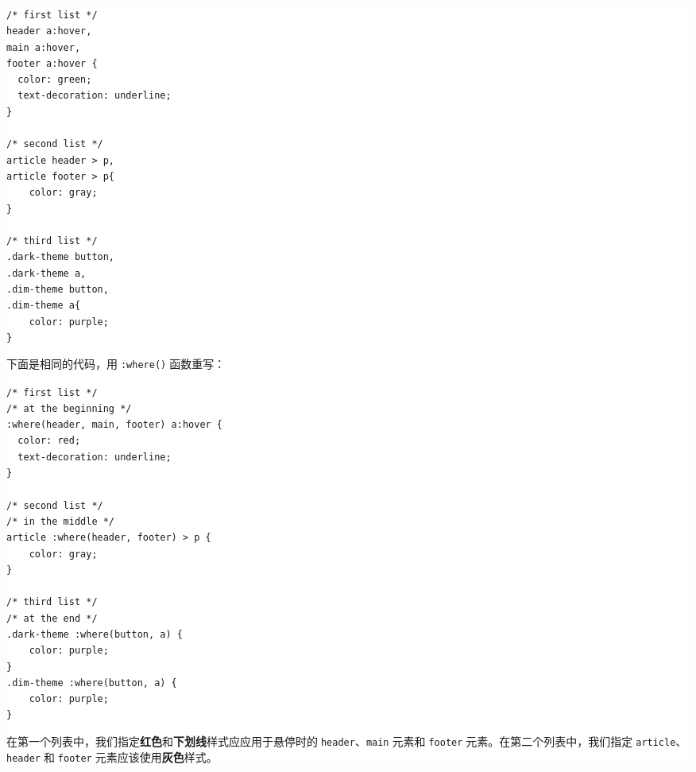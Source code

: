 ```
/* first list */
header a:hover,
main a:hover,
footer a:hover {
  color: green;
  text-decoration: underline;
}

/* second list */
article header > p,
article footer > p{
	color: gray;
}

/* third list */
.dark-theme button,
.dark-theme a,
.dim-theme button,
.dim-theme a{
	color: purple;
}

```

下面是相同的代码，用 `:where()` 函数重写：

```
/* first list */
/* at the beginning */
:where(header, main, footer) a:hover {
  color: red;
  text-decoration: underline;
}

/* second list */
/* in the middle */
article :where(header, footer) > p {
	color: gray;
}

/* third list */
/* at the end */
.dark-theme :where(button, a) {
	color: purple;
}
.dim-theme :where(button, a) {
	color: purple;
}

```

在第一个列表中，我们指定**红色**和**下划线**样式应应用于悬停时的 `header`、`main` 元素和 `footer` 元素。在第二个列表中，我们指定 `article`、`header` 和 `footer` 元素应该使用**灰色**样式。
